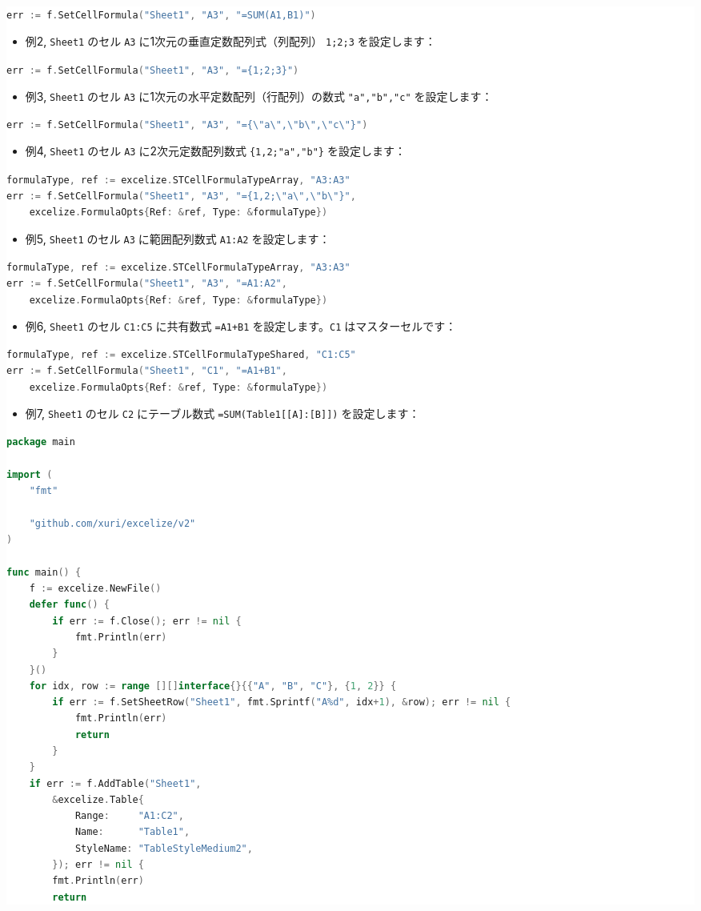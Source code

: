 ```go
err := f.SetCellFormula("Sheet1", "A3", "=SUM(A1,B1)")
```

- 例2, `Sheet1` のセル `A3` に1次元の垂直定数配列式（列配列） `1;2;3` を設定します：

```go
err := f.SetCellFormula("Sheet1", "A3", "={1;2;3}")
```

- 例3, `Sheet1` のセル `A3` に1次元の水平定数配列（行配列）の数式 `"a","b","c"` を設定します：

```go
err := f.SetCellFormula("Sheet1", "A3", "={\"a\",\"b\",\"c\"}")
```

- 例4, `Sheet1` のセル `A3` に2次元定数配列数式 `{1,2;"a","b"}` を設定します：

```go
formulaType, ref := excelize.STCellFormulaTypeArray, "A3:A3"
err := f.SetCellFormula("Sheet1", "A3", "={1,2;\"a\",\"b\"}",
    excelize.FormulaOpts{Ref: &ref, Type: &formulaType})
```

- 例5, `Sheet1` のセル `A3` に範囲配列数式 `A1:A2` を設定します：

```go
formulaType, ref := excelize.STCellFormulaTypeArray, "A3:A3"
err := f.SetCellFormula("Sheet1", "A3", "=A1:A2",
    excelize.FormulaOpts{Ref: &ref, Type: &formulaType})
```

- 例6, `Sheet1` のセル `C1:C5` に共有数式 `=A1+B1` を設定します。`C1` はマスターセルです：

```go
formulaType, ref := excelize.STCellFormulaTypeShared, "C1:C5"
err := f.SetCellFormula("Sheet1", "C1", "=A1+B1",
    excelize.FormulaOpts{Ref: &ref, Type: &formulaType})
```

- 例7, `Sheet1` のセル `C2` にテーブル数式 `=SUM(Table1[[A]:[B]])` を設定します：

```go
package main

import (
    "fmt"

    "github.com/xuri/excelize/v2"
)

func main() {
    f := excelize.NewFile()
    defer func() {
        if err := f.Close(); err != nil {
            fmt.Println(err)
        }
    }()
    for idx, row := range [][]interface{}{{"A", "B", "C"}, {1, 2}} {
        if err := f.SetSheetRow("Sheet1", fmt.Sprintf("A%d", idx+1), &row); err != nil {
            fmt.Println(err)
            return
        }
    }
    if err := f.AddTable("Sheet1",
        &excelize.Table{
            Range:     "A1:C2",
            Name:      "Table1",
            StyleName: "TableStyleMedium2",
        }); err != nil {
        fmt.Println(err)
        return
```